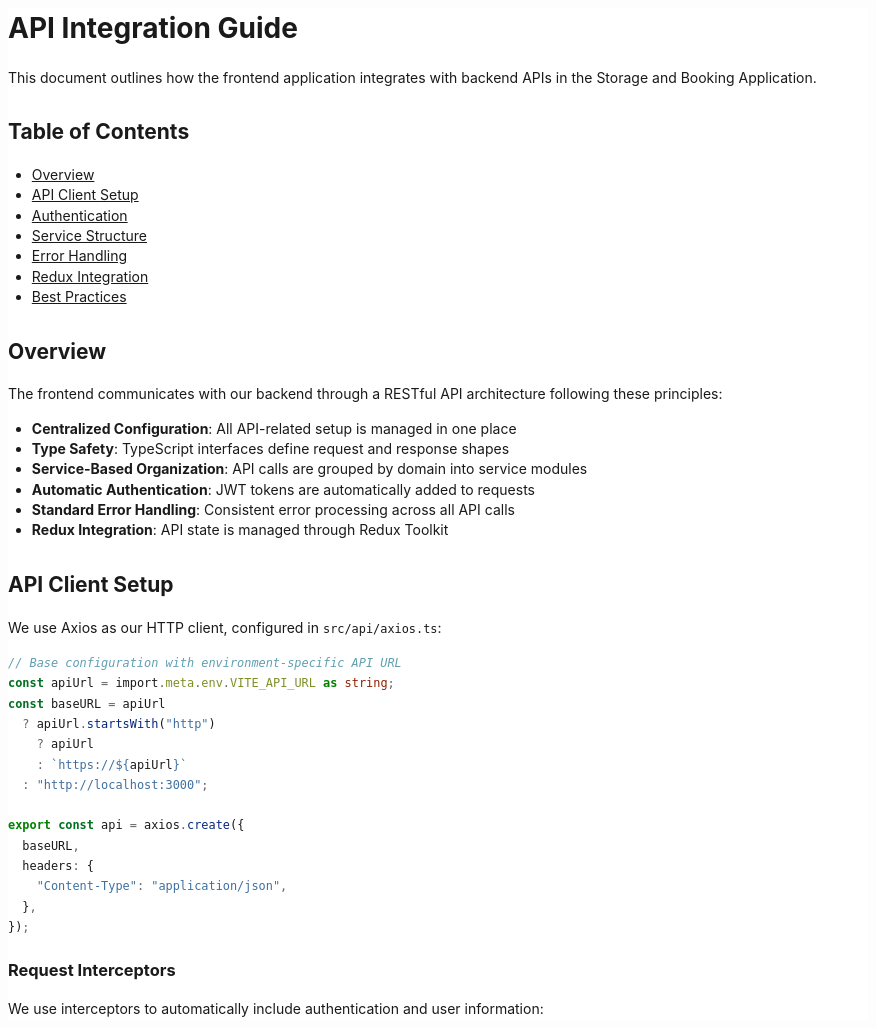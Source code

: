 # API Integration Guide

This document outlines how the frontend application integrates with backend APIs in the Storage and Booking Application.

## Table of Contents

- [Overview](#overview)
- [API Client Setup](#api-client-setup)
- [Authentication](#authentication)
- [Service Structure](#service-structure)
- [Error Handling](#error-handling)
- [Redux Integration](#redux-integration)
- [Best Practices](#best-practices)

## Overview

The frontend communicates with our backend through a RESTful API architecture following these principles:

- **Centralized Configuration**: All API-related setup is managed in one place
- **Type Safety**: TypeScript interfaces define request and response shapes
- **Service-Based Organization**: API calls are grouped by domain into service modules
- **Automatic Authentication**: JWT tokens are automatically added to requests
- **Standard Error Handling**: Consistent error processing across all API calls
- **Redux Integration**: API state is managed through Redux Toolkit

## API Client Setup

We use Axios as our HTTP client, configured in `src/api/axios.ts`:

```typescript
// Base configuration with environment-specific API URL
const apiUrl = import.meta.env.VITE_API_URL as string;
const baseURL = apiUrl
  ? apiUrl.startsWith("http")
    ? apiUrl
    : `https://${apiUrl}`
  : "http://localhost:3000";

export const api = axios.create({
  baseURL,
  headers: {
    "Content-Type": "application/json",
  },
});
```

### Request Interceptors

We use interceptors to automatically include authentication and user information:
